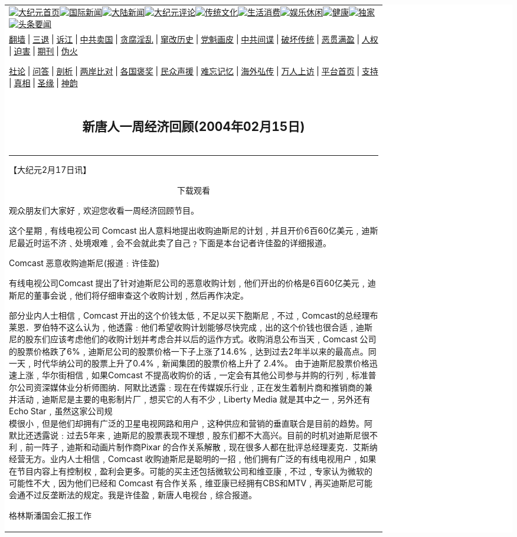 <a name="1" id="1" target="_blank"></a><span id="1"></span>
<table align=center border="0"><tr><td colspan="2" VALIGN=TOP><a href="https://github.com/tyhool308/djy/blob/master/gb/nf1351518.md#1"><img src="https://raw.githubusercontent.com/tyhool308/www/master/t/djy/1.jpg" title="大纪元首页" alt="大纪元首页"></a><a href="https://github.com/tyhool308/djy/blob/master/gb/n24hr.md#1"><img src="https://raw.githubusercontent.com/tyhool308/www/master/t/djy/3.jpg" title="国际新闻" alt="国际新闻"></a><a href="https://github.com/tyhool308/djy/blob/master/gb/nsc413.md#1"><img src="https://raw.githubusercontent.com/tyhool308/www/master/t/djy/4.jpg" title="大陆新闻" alt="大陆新闻"></a><a href="https://github.com/tyhool308/djy/blob/master/gb/news392.md#1"><img src="https://raw.githubusercontent.com/tyhool308/www/master/t/djy/5.jpg" title="大纪元评论" alt="大纪元评论"></a><a href="https://github.com/tyhool308/djy/blob/master/gb/news2007.md#1"><img src="https://raw.githubusercontent.com/tyhool308/www/master/t/djy/6.jpg" title="传统文化" alt="传统文化"></a><a href="https://github.com/tyhool308/djy/blob/master/gb/news2008.md#1"><img src="https://raw.githubusercontent.com/tyhool308/www/master/t/djy/7.jpg" title="生活消费" alt="生活消费"></a><a href="https://github.com/tyhool308/djy/blob/master/gb/ncyule.md#1"><img src="https://raw.githubusercontent.com/tyhool308/www/master/t/djy/8.jpg" title="娱乐休闲" alt="娱乐休闲"></a><a href="https://github.com/tyhool308/djy/blob/master/gb/nsc1002.md#1"><img src="https://raw.githubusercontent.com/tyhool308/www/master/t/djy/9.jpg" title="健康" alt="健康"></a><a href="https://github.com/tyhool308/djy/blob/master/gb/nf6092.md#1"><img src="https://raw.githubusercontent.com/tyhool308/www/master/t/djy/10a.jpg" title="独家" alt="独家"></a><a href="https://github.com/tyhool308/djy/blob/master/gb/nf4514.md#1"><img src="https://raw.githubusercontent.com/tyhool308/www/master/t/djy/12a.jpg" title="头条要闻" alt="头条要闻"></a></td></tr>
<tr><td colspan="2" VALIGN=TOP><a target="_blank" href="https://github.com/tyhool308/www/blob/master/README.md?zsrh#1">翻墙</a> | <a target="_blank" href="https://github.com/tyhool308/djy/blob/master/gb/nf5657.md#1">三退</a> | <a target="_blank" href="https://github.com/tyhool308/djy/blob/master/gb/nf6124.md#1">诉江</a> | <a target="_blank" href="https://github.com/tyhool308/djy/blob/master/gb/nf1176117.md#1">中共卖国</a> | <a target="_blank" href="https://github.com/tyhool308/djy/blob/master/gb/nf5773.md#1">贪腐淫乱</a> | <a target="_blank" href="https://github.com/tyhool308/djy/blob/master/gb/nf1176115.md#1">窜改历史</a> | <a target="_blank" href="https://github.com/tyhool308/djy/blob/master/gb/nf1176107.md#1">党魁画皮</a> | <a target="_blank" href="https://github.com/tyhool308/djy/blob/master/gb/nf1320400.md#1">中共间谍</a> | <a target="_blank" href="https://github.com/tyhool308/djy/blob/master/gb/nf1176114.md#1">破坏传统</a> | <a target="_blank" href="https://github.com/tyhool308/ntdtv/blob/master/gb/prog447_1.md#1">恶贯满盈</a> | <a target="_blank" href="https://github.com/tyhool308/djy/blob/master/gb/ncid278.md#1">人权</a> | <a target="_blank" href="https://github.com/tyhool308/djy/blob/master/gb/nf1176111.md#1">迫害</a> | <a target="_blank" href="https://gitlab.com/szzdlab/mh-qikan/blob/master/README.md#1">期刊</a> | <a target="_blank" href="https://github.com/tyhool308/djy/blob/master/gb/nf5562.md#1">伪火</a></p><p><a target="_blank" href="https://github.com/tyhool308/djy/blob/master/gb/9p.md#1">社论</a> | <a target="_blank" href="https://github.com/tyhool308/djy/blob/master/gb/nf4378.md#1">问答</a> | <a target="_blank" href="https://github.com/tyhool308/djy/blob/master/gb/nf5792.md#1">剖析</a> | <a target="_blank" href="https://github.com/tyhool308/djy/blob/master/gb/nf5735.md#1">两岸比对</a> | <a target="_blank" href="https://github.com/tyhool308/djy/blob/master/gb/nf6119.md#1">各国褒奖</a> | <a target="_blank" href="https://github.com/tyhool308/djy/blob/master/gb/nf6120.md#1">民众声援</a> | <a target="_blank" href="https://github.com/tyhool308/djy/blob/master/gb/nf1188594.md#1">难忘记忆</a> | <a target="_blank" href="https://github.com/tyhool308/djy/blob/master/gb/nf3180.md#1">海外弘传</a> | <a target="_blank" href="https://github.com/tyhool308/djy/blob/master/gb/nf5410.md#1">万人上访</a> | <a target="_blank" href="https://github.com/tyhool308/www/blob/master/README.md?zsrh#1">平台首页</a> | <a target="_blank" href="https://github.com/tyhool308/djy/blob/master/gb/nf4386.md#1">支持</a> | <a target="_blank" href="https://github.com/tyhool308/djy/blob/master/gb/nf4389.md#1">真相</a> | <a target="_blank" href="https://github.com/tyhool308/djy/blob/master/gb/nf5790.md#1">圣缘</a> | <a target="_blank" href="https://github.com/tyhool308/djy/blob/master/gb/nf4786.md#1">神韵</a></td></tr>
<tr><td VALIGN=TOP width="626"><h2 align=center>新唐人一周经济回顾(2004年02月15日)</h2>

<h6></h6>
<hr>
	<p>【大纪元2月17日讯】<br /><center><ahref=http://media.ntdtv.com/Economy%20Review/Weekly%20Economy%20Review_02152004_256k.rm>下载观看</a></center></p>
<p>观众朋友们大家好﹐欢迎您收看一周<ahref="https://github.com/tyhool308/djy/blob/master/gb/tag/%E7%BB%8F%E6%B5%8E%E5%9B%9E%E9%A1%BE.md#1">经济回顾</a>节目。</p>
<p>这个星期﹐有线电视公司 Comcast 出人意料地提出收购迪斯尼的计划﹐并且开价6百60亿美元﹐迪斯尼最近时运不济﹑处境艰难﹐会不会就此卖了自己﹖下面是本台记者许佳盈的详细报道。</p>
<p>Comcast 恶意收购迪斯尼(报道﹕许佳盈)</p>
<p>有线电视公司Comcast 提出了针对迪斯尼公司的恶意收购计划﹐他们开出的价格是6百60亿美元﹐迪斯尼的董事会说﹐他们将仔细审查这个收购计划﹐然后再作决定。</p>
<p>部分业内人士相信﹐Comcast 开出的这个价钱太低﹐不足以买下胞斯尼﹐不过﹐Comcast的总经理布莱恩．罗伯特不这么认为﹐他透露﹕他们希望收购计划能够尽快完成﹐出的这个价钱也很合适﹐迪斯尼的股东们应该考虑他们的收购计划并考虑合并以后的运作方式。收购消息公布当天﹐Comcast 公司的股票价格跌了6%﹐迪斯尼公司的股票价格一下子上涨了14.6%﹐达到过去2年半以来的最高点。同一天﹐时代华纳公司的股票上升了0.4%﹐新闻集团的股票价格上升了 2.4%。 由于迪斯尼股票价格迅速上涨﹐华尔街相信﹐如果Comcast 不提高收购价的话﹐一定会有其他公司参与并购的行列﹐标准普尔公司资深媒体业分析师图纳．阿默比透露﹕现在在传媒娱乐行业﹐正在发生着制片商和推销商的兼并活动﹐迪斯尼是主要的电影制片厂﹐想买它的人有不少﹐Liberty Media 就是其中之一﹐另外还有Echo Star﹐虽然这家公司规<br />模很小﹐但是他们却拥有广泛的卫星电视网路和用户﹐这种供应和营销的垂直联合是目前的趋势。阿默比还透露说﹕过去5年来﹐迪斯尼的股票表现不理想﹐股东们都不大高兴。目前的时机对迪斯尼很不利﹐前一阵子﹐迪斯和动画片制作商Pixar 的合作关系解散﹐现在很多人都在批评总经理麦克．艾斯纳经营无方。业内人士相信﹐Comcast 收购迪斯尼是聪明的一招﹐他们拥有广泛的有线电视用户﹐如果在节目内容上有控制权﹐盈利会更多。可能的买主还包括微软公司和维亚康﹐不过﹐专家认为微软的可能性不大﹐因为他们已经和 Comcast 有合作关系﹐维亚康已经拥有CBS和MTV﹐再买迪斯尼可能会通不过反垄断法的规定。我是许佳盈﹐新唐人电视台﹐综合报道。</p>
<p>格林斯潘国会汇报工作</p>